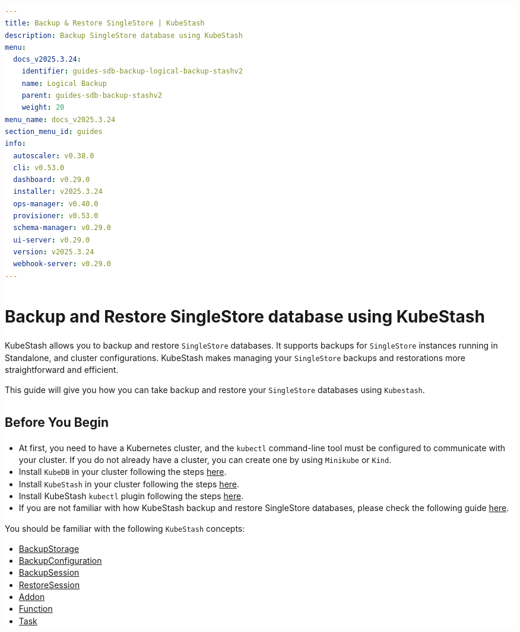 ```yaml
---
title: Backup & Restore SingleStore | KubeStash
description: Backup SingleStore database using KubeStash
menu:
  docs_v2025.3.24:
    identifier: guides-sdb-backup-logical-backup-stashv2
    name: Logical Backup
    parent: guides-sdb-backup-stashv2
    weight: 20
menu_name: docs_v2025.3.24
section_menu_id: guides
info:
  autoscaler: v0.38.0
  cli: v0.53.0
  dashboard: v0.29.0
  installer: v2025.3.24
  ops-manager: v0.40.0
  provisioner: v0.53.0
  schema-manager: v0.29.0
  ui-server: v0.29.0
  version: v2025.3.24
  webhook-server: v0.29.0
---
```


# Backup and Restore SingleStore database using KubeStash

KubeStash allows you to backup and restore `SingleStore` databases. It supports backups for `SingleStore` instances running in Standalone, and cluster configurations. KubeStash makes managing your `SingleStore` backups and restorations more straightforward and efficient.

This guide will give you how you can take backup and restore your `SingleStore` databases using `Kubestash`.

## Before You Begin

- At first, you need to have a Kubernetes cluster, and the `kubectl` command-line tool must be configured to communicate with your cluster. If you do not already have a cluster, you can create one by using `Minikube` or `Kind`.
- Install `KubeDB` in your cluster following the steps [here](/docs/v2025.3.24/setup/README).
- Install `KubeStash` in your cluster following the steps [here](https://kubestash.com/docs/latest/setup/install/kubestash).
- Install KubeStash `kubectl` plugin following the steps [here](https://kubestash.com/docs/latest/setup/install/kubectl-plugin/).
- If you are not familiar with how KubeStash backup and restore SingleStore databases, please check the following guide [here](/docs/v2025.3.24/guides/singlestore/backup/kubestash/overview/).

You should be familiar with the following `KubeStash` concepts: 

- [BackupStorage](https://kubestash.com/docs/latest/concepts/crds/backupstorage/)
- [BackupConfiguration](https://kubestash.com/docs/latest/concepts/crds/backupconfiguration/)
- [BackupSession](https://kubestash.com/docs/latest/concepts/crds/backupsession/)
- [RestoreSession](https://kubestash.com/docs/latest/concepts/crds/restoresession/)
- [Addon](https://kubestash.com/docs/latest/concepts/crds/addon/)
- [Function](https://kubestash.com/docs/latest/concepts/crds/function/)
- [Task](https://kubestash.com/docs/latest/concepts/crds/addon/#task-specification)
